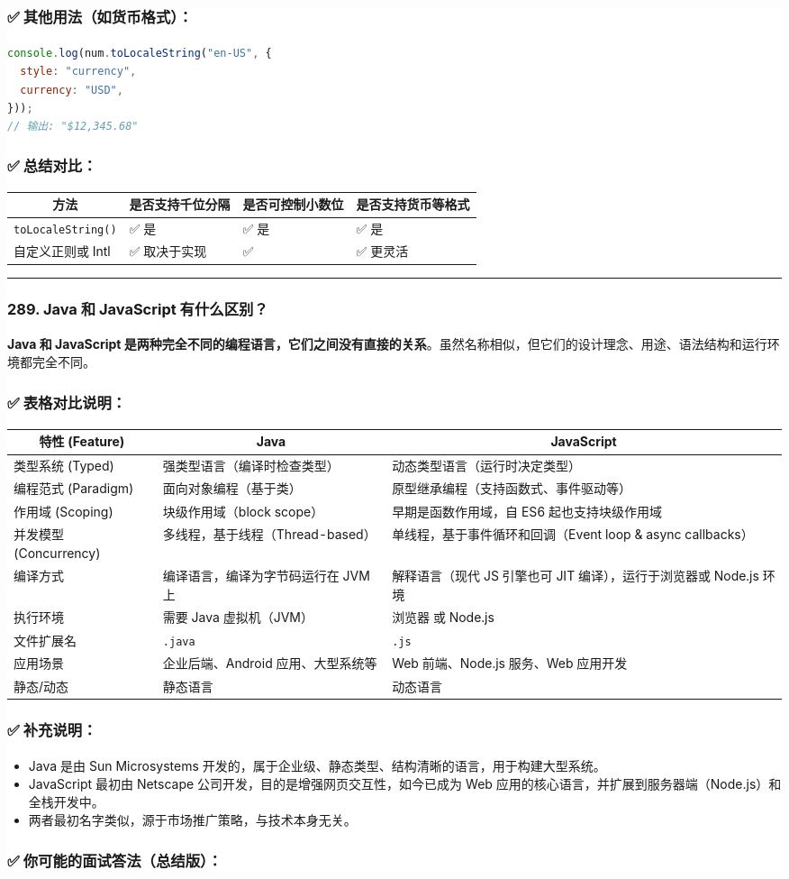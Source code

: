 ### ✅ 其他用法（如货币格式）：

```javascript
console.log(num.toLocaleString("en-US", {
  style: "currency",
  currency: "USD",
})); 
// 输出: "$12,345.68"
```

### ✅ 总结对比：

| 方法               | 是否支持千位分隔 | 是否可控制小数位 | 是否支持货币等格式 |
| ------------------ | ---------------- | ---------------- | ------------------ |
| `toLocaleString()` | ✅ 是             | ✅ 是             | ✅ 是               |
| 自定义正则或 Intl  | ✅ 取决于实现     | ✅                | ✅ 更灵活           |

------

### 289. **Java 和 JavaScript 有什么区别？**

**Java 和 JavaScript 是两种完全不同的编程语言，它们之间没有直接的关系**。虽然名称相似，但它们的设计理念、用途、语法结构和运行环境都完全不同。

### ✅ 表格对比说明：

| 特性 (Feature)         | Java                                | JavaScript                                                   |
| ---------------------- | ----------------------------------- | ------------------------------------------------------------ |
| 类型系统 (Typed)       | 强类型语言（编译时检查类型）        | 动态类型语言（运行时决定类型）                               |
| 编程范式 (Paradigm)    | 面向对象编程（基于类）              | 原型继承编程（支持函数式、事件驱动等）                       |
| 作用域 (Scoping)       | 块级作用域（block scope）           | 早期是函数作用域，自 ES6 起也支持块级作用域                  |
| 并发模型 (Concurrency) | 多线程，基于线程（Thread-based）    | 单线程，基于事件循环和回调（Event loop & async callbacks）   |
| 编译方式               | 编译语言，编译为字节码运行在 JVM 上 | 解释语言（现代 JS 引擎也可 JIT 编译），运行于浏览器或 Node.js 环境 |
| 执行环境               | 需要 Java 虚拟机（JVM）             | 浏览器 或 Node.js                                            |
| 文件扩展名             | `.java`                             | `.js`                                                        |
| 应用场景               | 企业后端、Android 应用、大型系统等  | Web 前端、Node.js 服务、Web 应用开发                         |
| 静态/动态              | 静态语言                            | 动态语言                                                     |

### ✅ 补充说明：

* Java 是由 Sun Microsystems 开发的，属于企业级、静态类型、结构清晰的语言，用于构建大型系统。
* JavaScript 最初由 Netscape 公司开发，目的是增强网页交互性，如今已成为 Web 应用的核心语言，并扩展到服务器端（Node.js）和全栈开发中。
* 两者最初名字类似，源于市场推广策略，与技术本身无关。

### ✅ 你可能的面试答法（总结版）：
